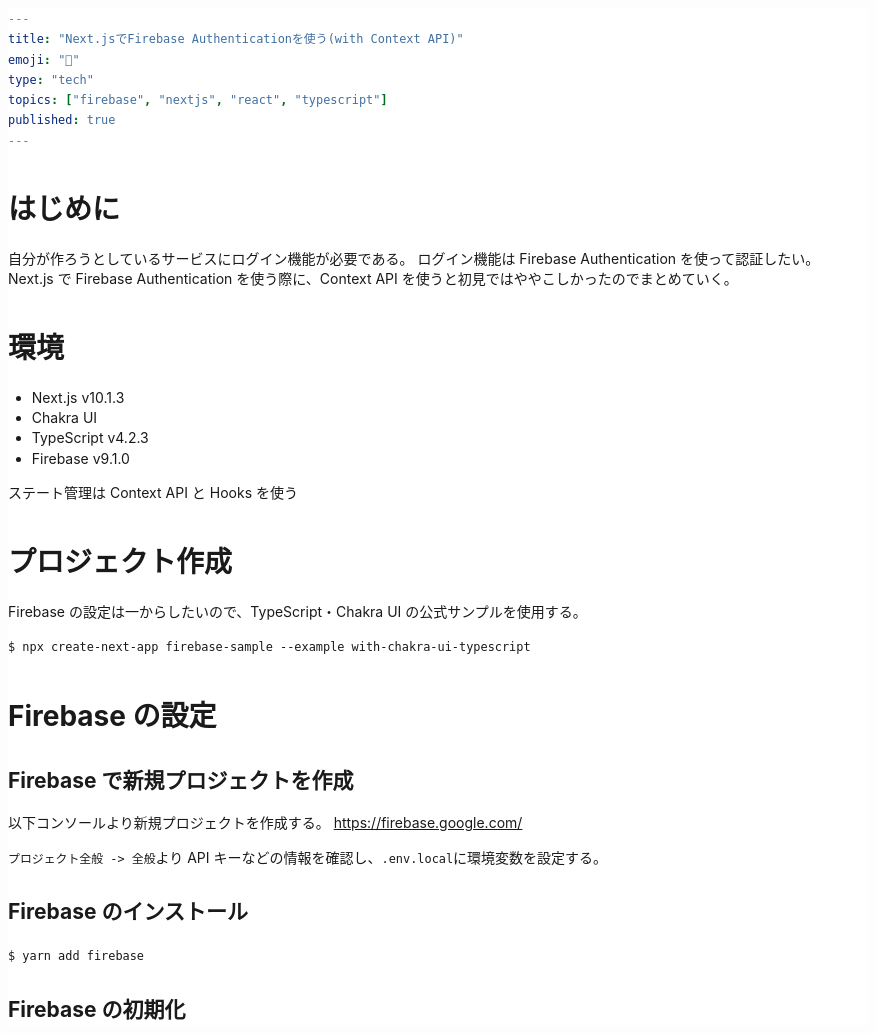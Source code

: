 ```yaml
---
title: "Next.jsでFirebase Authenticationを使う(with Context API)"
emoji: "🌵"
type: "tech"
topics: ["firebase", "nextjs", "react", "typescript"]
published: true
---
```


# はじめに

自分が作ろうとしているサービスにログイン機能が必要である。
ログイン機能は Firebase Authentication を使って認証したい。
Next.js で Firebase Authentication を使う際に、Context API を使うと初見ではややこしかったのでまとめていく。

# 環境

- Next.js v10.1.3
- Chakra UI
- TypeScript v4.2.3
- Firebase v9.1.0

ステート管理は Context API と Hooks を使う

# プロジェクト作成

Firebase の設定は一からしたいので、TypeScript・Chakra UI の公式サンプルを使用する。

```
$ npx create-next-app firebase-sample --example with-chakra-ui-typescript
```

# Firebase の設定

## Firebase で新規プロジェクトを作成

以下コンソールより新規プロジェクトを作成する。
https://firebase.google.com/

`プロジェクト全般 -> 全般`より API キーなどの情報を確認し、`.env.local`に環境変数を設定する。

## Firebase のインストール

```
$ yarn add firebase
```

## Firebase の初期化
